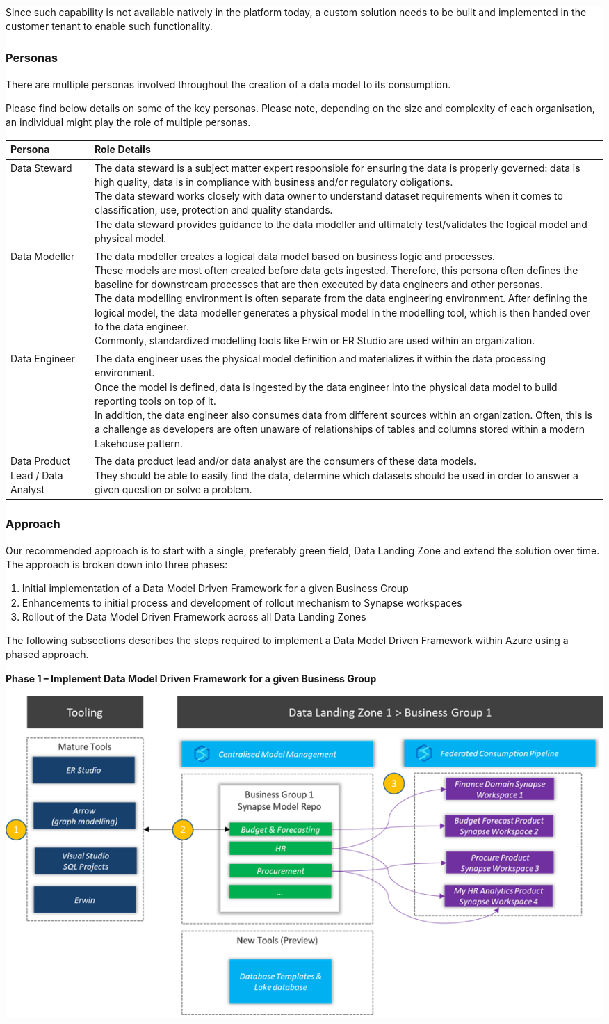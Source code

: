 Since such capability is not available natively in the platform today, a custom solution needs to be built and implemented in the customer tenant to enable such functionality.

### Personas

There are multiple personas involved throughout the creation of a data model to its consumption. 

Please find below details on some of the key personas. Please note, depending on the size and complexity of each organisation, an individual might play the role of multiple personas.

| Persona   | Role Details |
|:---------------------------------|:------------|
| Data Steward                     | The data steward is a subject matter expert responsible for ensuring the data is properly governed: data is high quality, data is in compliance with business and/or regulatory obligations. <br> The data steward works closely with data owner to understand dataset requirements  when it comes to classification, use, protection and quality standards. <br> The data steward provides guidance to the data modeller and ultimately test/validates the logical model and physical model. |
| Data Modeller                    | The data modeller creates a logical data model based on business logic and processes. <br> These models are most often created before data gets ingested. Therefore, this persona often defines the baseline for downstream processes that are then executed by data engineers and other personas. <br> The data modelling environment is often separate from the data engineering environment. After defining the logical model, the data modeller generates a physical model in the modelling tool, which is then handed over to the data engineer. <br> Commonly, standardized modelling tools like Erwin or ER Studio are used within an organization. |
| Data Engineer                    | The data engineer uses the physical model definition and materializes it within the data processing environment. <br> Once the model is defined, data is ingested by the data engineer into the physical data model to build reporting tools on top of it. <br> In addition, the data engineer also consumes data from different sources within an organization. Often, this is a challenge as developers are often unaware of relationships of tables and columns stored within a modern Lakehouse pattern. |
| Data Product Lead / Data Analyst | The data product lead and/or data analyst are the consumers of these data models. <br> They should be able to easily find the data, determine which datasets should be used in order to answer a given question or solve a problem. |

### Approach

Our recommended approach is to start with a single, preferably green field, Data Landing Zone and extend the solution over time. The approach is broken down into three phases:

1.	Initial implementation of a Data Model Driven Framework for a given Business Group 
2.	Enhancements to initial process and development of rollout mechanism to Synapse workspaces
3.	Rollout of the Data Model Driven Framework across all Data Landing Zones

The following subsections describes the steps required to implement a Data Model Driven Framework within Azure using a phased approach.

**Phase 1 – Implement Data Model Driven Framework for a given Business Group**

![Data Model Driven Framework - Single Landing Zone](/docs/images/DataModelDrivenFramework-SingleLandingZone.png)
